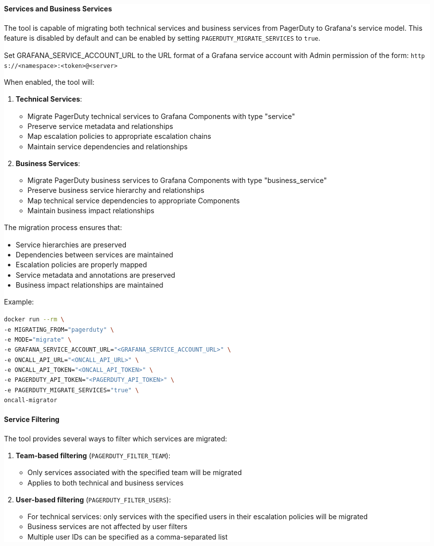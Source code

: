#### Services and Business Services

The tool is capable of migrating both technical services and business services from PagerDuty to
Grafana's service model. This feature is disabled by default and can be enabled by setting
`PAGERDUTY_MIGRATE_SERVICES` to `true`.

Set GRAFANA_SERVICE_ACCOUNT_URL to the URL format of a Grafana service account with Admin
permission of the form: `https://<namespace>:<token>@<server>`

When enabled, the tool will:

1. **Technical Services**:
   - Migrate PagerDuty technical services to Grafana Components with type "service"
   - Preserve service metadata and relationships
   - Map escalation policies to appropriate escalation chains
   - Maintain service dependencies and relationships

2. **Business Services**:
   - Migrate PagerDuty business services to Grafana Components with type "business_service"
   - Preserve business service hierarchy and relationships
   - Map technical service dependencies to appropriate Components
   - Maintain business impact relationships

The migration process ensures that:

- Service hierarchies are preserved
- Dependencies between services are maintained
- Escalation policies are properly mapped
- Service metadata and annotations are preserved
- Business impact relationships are maintained

Example:

```bash
docker run --rm \
-e MIGRATING_FROM="pagerduty" \
-e MODE="migrate" \
-e GRAFANA_SERVICE_ACCOUNT_URL="<GRAFANA_SERVICE_ACCOUNT_URL>" \
-e ONCALL_API_URL="<ONCALL_API_URL>" \
-e ONCALL_API_TOKEN="<ONCALL_API_TOKEN>" \
-e PAGERDUTY_API_TOKEN="<PAGERDUTY_API_TOKEN>" \
-e PAGERDUTY_MIGRATE_SERVICES="true" \
oncall-migrator
```

#### Service Filtering

The tool provides several ways to filter which services are migrated:

1. **Team-based filtering** (`PAGERDUTY_FILTER_TEAM`):
   - Only services associated with the specified team will be migrated
   - Applies to both technical and business services

2. **User-based filtering** (`PAGERDUTY_FILTER_USERS`):
   - For technical services: only services with the specified users in their escalation policies will be migrated
   - Business services are not affected by user filters
   - Multiple user IDs can be specified as a comma-separated list
